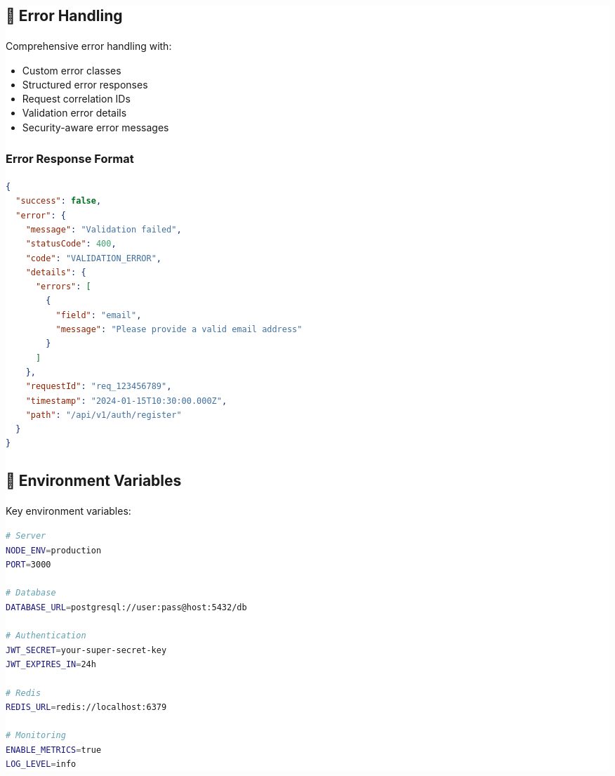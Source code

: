 ## 🐛 Error Handling

Comprehensive error handling with:
- Custom error classes
- Structured error responses
- Request correlation IDs
- Validation error details
- Security-aware error messages

### Error Response Format

```json
{
  "success": false,
  "error": {
    "message": "Validation failed",
    "statusCode": 400,
    "code": "VALIDATION_ERROR",
    "details": {
      "errors": [
        {
          "field": "email",
          "message": "Please provide a valid email address"
        }
      ]
    },
    "requestId": "req_123456789",
    "timestamp": "2024-01-15T10:30:00.000Z",
    "path": "/api/v1/auth/register"
  }
}
```

## 🚦 Environment Variables

Key environment variables:

```bash
# Server
NODE_ENV=production
PORT=3000

# Database
DATABASE_URL=postgresql://user:pass@host:5432/db

# Authentication
JWT_SECRET=your-super-secret-key
JWT_EXPIRES_IN=24h

# Redis
REDIS_URL=redis://localhost:6379

# Monitoring
ENABLE_METRICS=true
LOG_LEVEL=info
```
